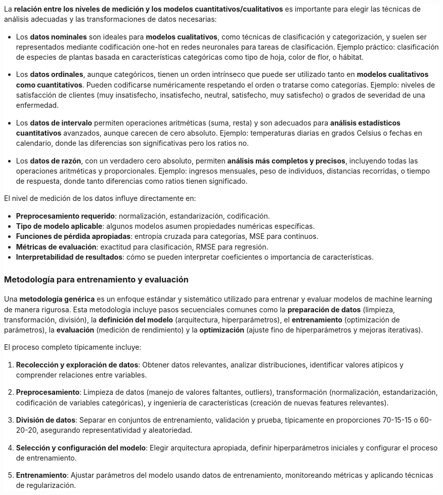 La **relación entre los niveles de medición y los modelos cuantitativos/cualitativos** es importante para elegir las técnicas de análisis adecuadas y las transformaciones de datos necesarias:

- Los **datos nominales** son ideales para **modelos cualitativos**, como técnicas de clasificación y categorización, y suelen ser representados mediante codificación one-hot en redes neuronales para tareas de clasificación. Ejemplo práctico: clasificación de especies de plantas basada en características categóricas como tipo de hoja, color de flor, o hábitat.

- Los **datos ordinales**, aunque categóricos, tienen un orden intrínseco que puede ser utilizado tanto en **modelos cualitativos como cuantitativos**. Pueden codificarse numéricamente respetando el orden o tratarse como categorías. Ejemplo: niveles de satisfacción de clientes (muy insatisfecho, insatisfecho, neutral, satisfecho, muy satisfecho) o grados de severidad de una enfermedad.

- Los **datos de intervalo** permiten operaciones aritméticas (suma, resta) y son adecuados para **análisis estadísticos cuantitativos** avanzados, aunque carecen de cero absoluto. Ejemplo: temperaturas diarias en grados Celsius o fechas en calendario, donde las diferencias son significativas pero los ratios no.

- Los **datos de razón**, con un verdadero cero absoluto, permiten **análisis más completos y precisos**, incluyendo todas las operaciones aritméticas y proporcionales. Ejemplo: ingresos mensuales, peso de individuos, distancias recorridas, o tiempo de respuesta, donde tanto diferencias como ratios tienen significado.

El nivel de medición de los datos influye directamente en:
- **Preprocesamiento requerido**: normalización, estandarización, codificación.
- **Tipo de modelo aplicable**: algunos modelos asumen propiedades numéricas específicas.
- **Funciones de pérdida apropiadas**: entropía cruzada para categorías, MSE para continuos.
- **Métricas de evaluación**: exactitud para clasificación, RMSE para regresión.
- **Interpretabilidad de resultados**: cómo se pueden interpretar coeficientes o importancia de características.

### **Metodología para entrenamiento y evaluación**

Una **metodología genérica** es un enfoque estándar y sistemático utilizado para entrenar y evaluar modelos de machine learning de manera rigurosa. Esta metodología incluye pasos secuenciales comunes como la **preparación de datos** (limpieza, transformación, división), la **definición del modelo** (arquitectura, hiperparámetros), el **entrenamiento** (optimización de parámetros), la **evaluación** (medición de rendimiento) y la **optimización** (ajuste fino de hiperparámetros y mejoras iterativas). 

El proceso completo típicamente incluye:

1. **Recolección y exploración de datos**: Obtener datos relevantes, analizar distribuciones, identificar valores atípicos y comprender relaciones entre variables.

2. **Preprocesamiento**: Limpieza de datos (manejo de valores faltantes, outliers), transformación (normalización, estandarización, codificación de variables categóricas), y ingeniería de características (creación de nuevas features relevantes).

3. **División de datos**: Separar en conjuntos de entrenamiento, validación y prueba, típicamente en proporciones 70-15-15 o 60-20-20, asegurando representatividad y aleatoriedad.

4. **Selección y configuración del modelo**: Elegir arquitectura apropiada, definir hiperparámetros iniciales y configurar el proceso de entrenamiento.

5. **Entrenamiento**: Ajustar parámetros del modelo usando datos de entrenamiento, monitoreando métricas y aplicando técnicas de regularización.
